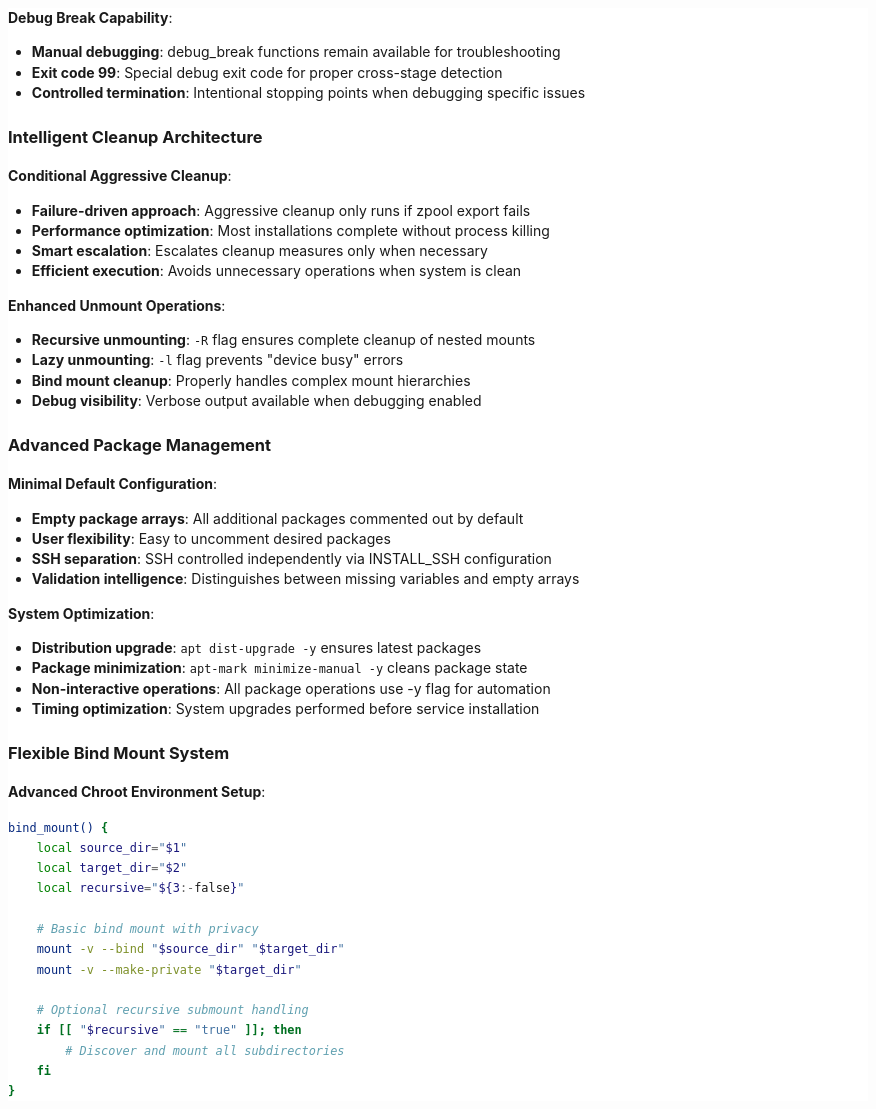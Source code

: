 **Debug Break Capability**:
- **Manual debugging**: debug_break functions remain available for troubleshooting
- **Exit code 99**: Special debug exit code for proper cross-stage detection
- **Controlled termination**: Intentional stopping points when debugging specific issues

### Intelligent Cleanup Architecture

**Conditional Aggressive Cleanup**:
- **Failure-driven approach**: Aggressive cleanup only runs if zpool export fails
- **Performance optimization**: Most installations complete without process killing
- **Smart escalation**: Escalates cleanup measures only when necessary
- **Efficient execution**: Avoids unnecessary operations when system is clean

**Enhanced Unmount Operations**:
- **Recursive unmounting**: `-R` flag ensures complete cleanup of nested mounts
- **Lazy unmounting**: `-l` flag prevents "device busy" errors
- **Bind mount cleanup**: Properly handles complex mount hierarchies
- **Debug visibility**: Verbose output available when debugging enabled

### Advanced Package Management

**Minimal Default Configuration**:
- **Empty package arrays**: All additional packages commented out by default
- **User flexibility**: Easy to uncomment desired packages
- **SSH separation**: SSH controlled independently via INSTALL_SSH configuration
- **Validation intelligence**: Distinguishes between missing variables and empty arrays

**System Optimization**:
- **Distribution upgrade**: `apt dist-upgrade -y` ensures latest packages
- **Package minimization**: `apt-mark minimize-manual -y` cleans package state
- **Non-interactive operations**: All package operations use -y flag for automation
- **Timing optimization**: System upgrades performed before service installation

### Flexible Bind Mount System

**Advanced Chroot Environment Setup**:
```bash
bind_mount() {
    local source_dir="$1"
    local target_dir="$2" 
    local recursive="${3:-false}"
    
    # Basic bind mount with privacy
    mount -v --bind "$source_dir" "$target_dir"
    mount -v --make-private "$target_dir"
    
    # Optional recursive submount handling
    if [[ "$recursive" == "true" ]]; then
        # Discover and mount all subdirectories
    fi
}
```

